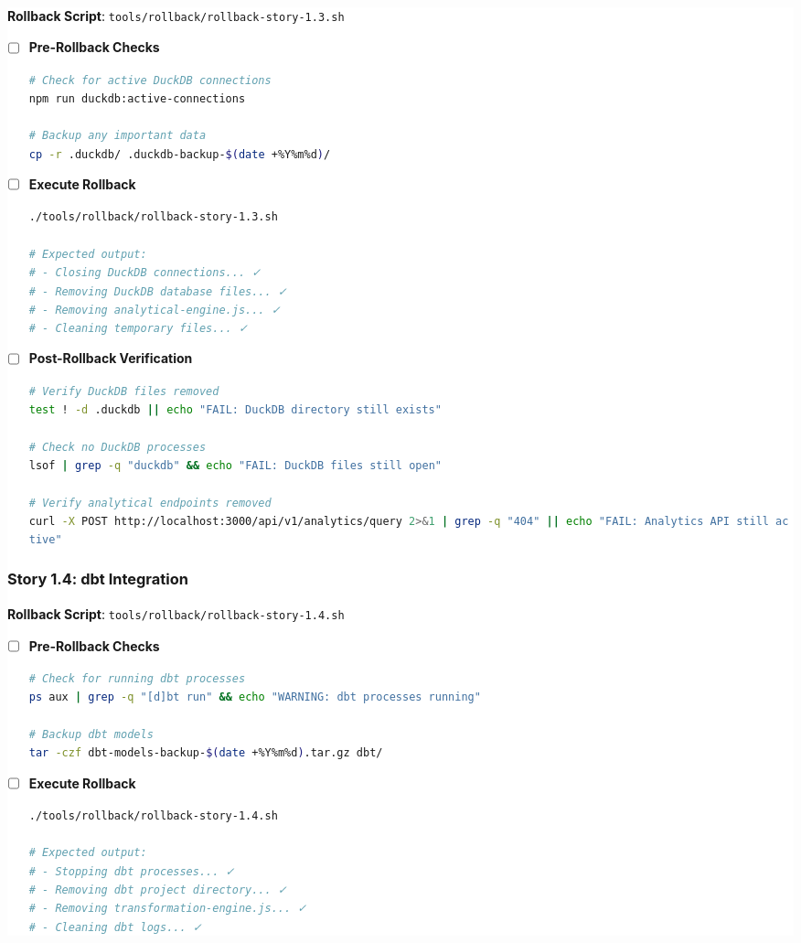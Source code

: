 **Rollback Script**: `tools/rollback/rollback-story-1.3.sh`

- [ ] **Pre-Rollback Checks**
  ```bash
  # Check for active DuckDB connections
  npm run duckdb:active-connections
  
  # Backup any important data
  cp -r .duckdb/ .duckdb-backup-$(date +%Y%m%d)/
  ```

- [ ] **Execute Rollback**
  ```bash
  ./tools/rollback/rollback-story-1.3.sh
  
  # Expected output:
  # - Closing DuckDB connections... ✓
  # - Removing DuckDB database files... ✓
  # - Removing analytical-engine.js... ✓
  # - Cleaning temporary files... ✓
  ```

- [ ] **Post-Rollback Verification**
  ```bash
  # Verify DuckDB files removed
  test ! -d .duckdb || echo "FAIL: DuckDB directory still exists"
  
  # Check no DuckDB processes
  lsof | grep -q "duckdb" && echo "FAIL: DuckDB files still open"
  
  # Verify analytical endpoints removed
  curl -X POST http://localhost:3000/api/v1/analytics/query 2>&1 | grep -q "404" || echo "FAIL: Analytics API still active"
  ```

### Story 1.4: dbt Integration

**Rollback Script**: `tools/rollback/rollback-story-1.4.sh`

- [ ] **Pre-Rollback Checks**
  ```bash
  # Check for running dbt processes
  ps aux | grep -q "[d]bt run" && echo "WARNING: dbt processes running"
  
  # Backup dbt models
  tar -czf dbt-models-backup-$(date +%Y%m%d).tar.gz dbt/
  ```

- [ ] **Execute Rollback**
  ```bash
  ./tools/rollback/rollback-story-1.4.sh
  
  # Expected output:
  # - Stopping dbt processes... ✓
  # - Removing dbt project directory... ✓
  # - Removing transformation-engine.js... ✓
  # - Cleaning dbt logs... ✓
  ```
